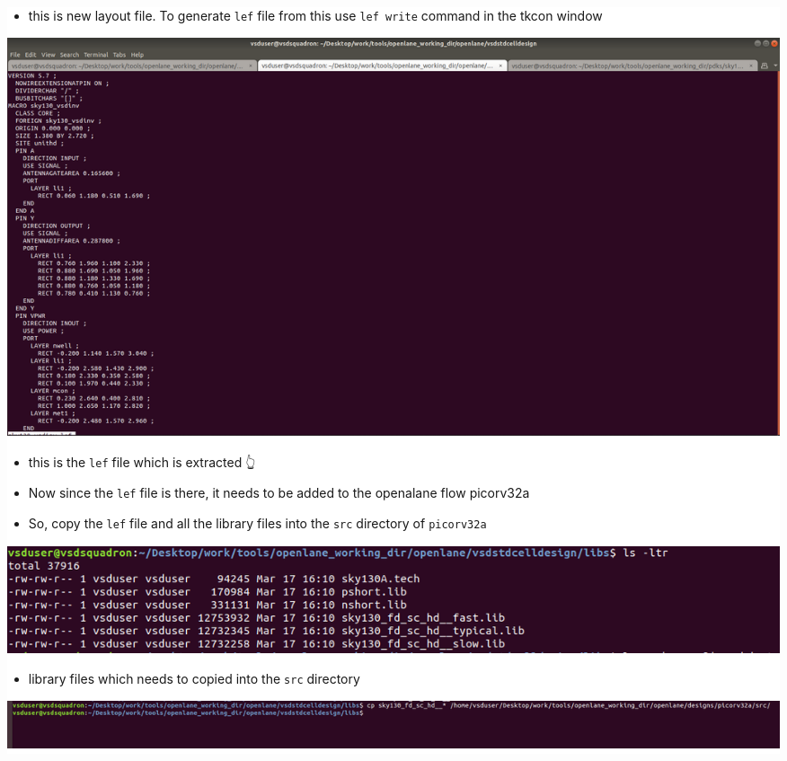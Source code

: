 
- this is new layout file. To generate `lef` file from this use `lef write` command in the tkcon window
<p align="center">
  <img width="1100" height="" src="../images/109.png">
</p>

- this is the `lef` file which is extracted 👆
  
- Now since the `lef` file is there, it needs to be added to the openalane flow picorv32a
- So, copy the `lef` file and all the library files into the `src` directory of `picorv32a`

<p align="center">
  <img width="1000" height="" src="../images/111.png">
</p>

- library files which needs to copied into the `src` directory
<p align="center">
  <img width="1000" height="" src="../images/113.png">
</p>
